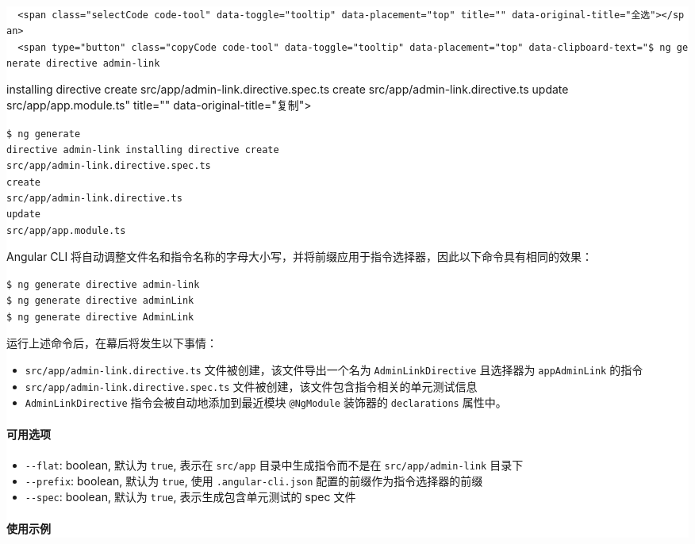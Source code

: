       <span class="selectCode code-tool" data-toggle="tooltip" data-placement="top" title="" data-original-title="全选"></span>
      <span type="button" class="copyCode code-tool" data-toggle="tooltip" data-placement="top" data-clipboard-text="$ ng generate directive admin-link
installing directive
  create src/app/admin-link.directive.spec.ts
  create src/app/admin-link.directive.ts
  update src/app/app.module.ts" title="" data-original-title="复制"></span>
      <span type="button" class="saveToNote code-tool" data-toggle="tooltip" data-placement="top" title="" data-original-title="放进笔记"></span>
      </div>
      </div><pre class="hljs stylus"><code class="shell">$ ng generate directive admin-link
installing directive
  create src/app/admin-link<span class="hljs-selector-class">.directive</span><span class="hljs-selector-class">.spec</span><span class="hljs-selector-class">.ts</span>
  create src/app/admin-link<span class="hljs-selector-class">.directive</span><span class="hljs-selector-class">.ts</span>
  update src/app/app<span class="hljs-selector-class">.module</span><span class="hljs-selector-class">.ts</span></code></pre>
<p>Angular CLI 将自动调整文件名和指令名称的字母大小写，并将前缀应用于指令选择器，因此以下命令具有相同的效果：</p>
<div class="widget-codetool" style="display:none;">
      <div class="widget-codetool--inner">
      <span class="selectCode code-tool" data-toggle="tooltip" data-placement="top" title="" data-original-title="全选"></span>
      <span type="button" class="copyCode code-tool" data-toggle="tooltip" data-placement="top" data-clipboard-text="$ ng generate directive admin-link
$ ng generate directive adminLink
$ ng generate directive AdminLink" title="" data-original-title="复制"></span>
      <span type="button" class="saveToNote code-tool" data-toggle="tooltip" data-placement="top" title="" data-original-title="放进笔记"></span>
      </div>
      </div><pre class="hljs verilog"><code class="shell">$ ng <span class="hljs-keyword">generate</span> directive admin-link
$ ng <span class="hljs-keyword">generate</span> directive adminLink
$ ng <span class="hljs-keyword">generate</span> directive AdminLink</code></pre>
<p>运行上述命令后，在幕后将发生以下事情：</p>
<ul>
<li>
<code>src/app/admin-link.directive.ts</code> 文件被创建，该文件导出一个名为 <code>AdminLinkDirective</code> 且选择器为 <code>appAdminLink</code> 的指令</li>
<li>
<code>src/app/admin-link.directive.spec.ts</code> 文件被创建，该文件包含指令相关的单元测试信息</li>
<li>
<code>AdminLinkDirective</code> 指令会被自动地添加到最近模块 <code>@NgModule</code> 装饰器的 <code>declarations</code> 属性中。</li>
</ul>
<h4>可用选项</h4>
<ul>
<li>
<code>--flat</code>: boolean, 默认为 <code>true</code>, 表示在 <code>src/app</code> 目录中生成指令而不是在 <code>src/app/admin-link</code> 目录下</li>
<li>
<code>--prefix</code>: boolean, 默认为 <code>true</code>, 使用 <code>.angular-cli.json</code> 配置的前缀作为指令选择器的前缀</li>
<li>
<code>--spec</code>: boolean, 默认为 <code>true</code>, 表示生成包含单元测试的 spec 文件</li>
</ul>
<h4>使用示例</h4>
<div class="widget-codetool" style="display:none;">
      <div class="widget-codetool--inner">
      <span class="selectCode code-tool" data-toggle="tooltip" data-placement="top" title="" data-original-title="全选"></span>
      <span type="button" class="copyCode code-tool" data-toggle="tooltip" data-placement="top" data-clipboard-text="# Generate directive 'adminLink'
